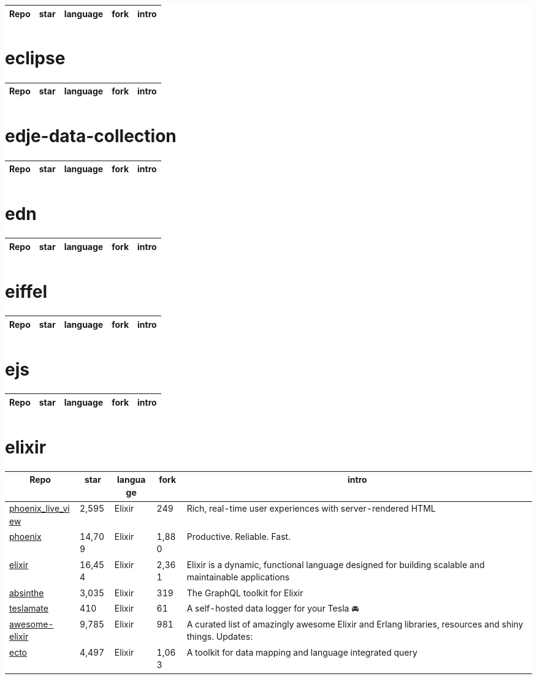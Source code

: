 Repo|star|language|fork|intro
-|-|-|-|-



# eclipse

Repo|star|language|fork|intro
-|-|-|-|-



# edje-data-collection

Repo|star|language|fork|intro
-|-|-|-|-



# edn

Repo|star|language|fork|intro
-|-|-|-|-



# eiffel

Repo|star|language|fork|intro
-|-|-|-|-



# ejs

Repo|star|language|fork|intro
-|-|-|-|-



# elixir

Repo|star|language|fork|intro
-|-|-|-|-
[phoenix_live_view](https://github.com/phoenixframework/phoenix_live_view)|2,595|Elixir|249|Rich, real-time user experiences with server-rendered HTML
[phoenix](https://github.com/phoenixframework/phoenix)|14,709|Elixir|1,880|Productive. Reliable. Fast.
[elixir](https://github.com/elixir-lang/elixir)|16,454|Elixir|2,361|Elixir is a dynamic, functional language designed for building scalable and maintainable applications
[absinthe](https://github.com/absinthe-graphql/absinthe)|3,035|Elixir|319|The GraphQL toolkit for Elixir
[teslamate](https://github.com/adriankumpf/teslamate)|410|Elixir|61|A self-hosted data logger for your Tesla 🚘
[awesome-elixir](https://github.com/h4cc/awesome-elixir)|9,785|Elixir|981|A curated list of amazingly awesome Elixir and Erlang libraries, resources and shiny things. Updates:
[ecto](https://github.com/elixir-ecto/ecto)|4,497|Elixir|1,063|A toolkit for data mapping and language integrated query
